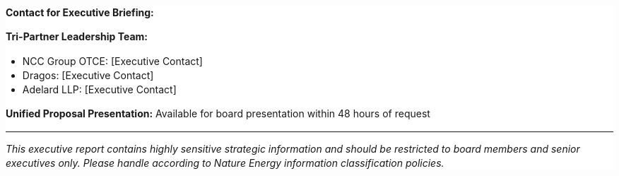 **Contact for Executive Briefing:**

**Tri-Partner Leadership Team:**
- NCC Group OTCE: [Executive Contact]
- Dragos: [Executive Contact]  
- Adelard LLP: [Executive Contact]

**Unified Proposal Presentation:**
Available for board presentation within 48 hours of request

---

*This executive report contains highly sensitive strategic information and should be restricted to board members and senior executives only. Please handle according to Nature Energy information classification policies.*